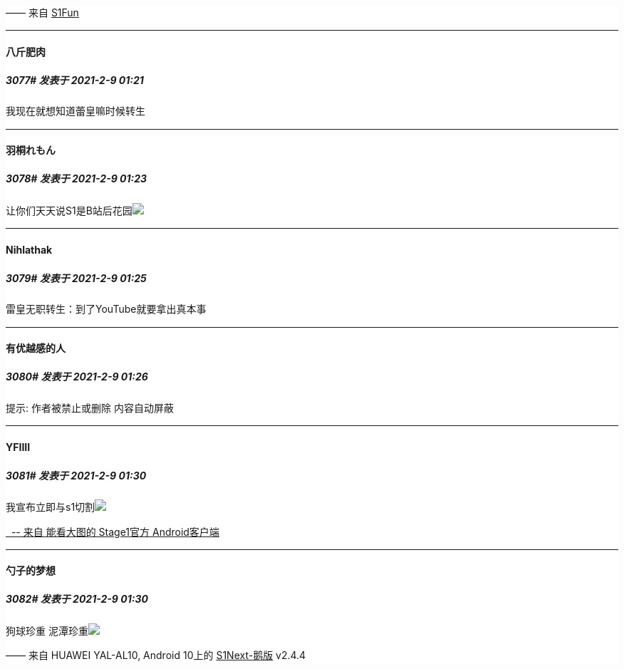 —— 来自 [S1Fun](https://s1fun.koalcat.com)


-----

####  八斤肥肉  
##### 3077#       发表于 2021-2-9 01:21


我现在就想知道蕾皇嘛时候转生


-----

####  羽桐れもん  
##### 3078#       发表于 2021-2-9 01:23


让你们天天说S1是B站后花园<img src="https://static.saraba1st.com/image/smiley/face2017/067.png" referrerpolicy="no-referrer">


-----

####  Nihlathak  
##### 3079#       发表于 2021-2-9 01:25


雷皇无职转生：到了YouTube就要拿出真本事


-----

####  有优越感的人  
##### 3080#       发表于 2021-2-9 01:26

提示: 作者被禁止或删除 内容自动屏蔽


-----

####  YFIIII  
##### 3081#       发表于 2021-2-9 01:30


我宣布立即与s1切割<img src="https://static.saraba1st.com/image/smiley/face2017/067.png" referrerpolicy="no-referrer">

[  -- 来自 能看大图的 Stage1官方 Android客户端](https://www.coolapk.com/apk/140634)


-----

####  勺子的梦想  
##### 3082#       发表于 2021-2-9 01:30


狗球珍重 泥潭珍重<img src="https://static.saraba1st.com/image/smiley/face2017/067.png" referrerpolicy="no-referrer">

—— 来自 HUAWEI YAL-AL10, Android 10上的 [S1Next-鹅版](https://github.com/ykrank/S1-Next/releases) v2.4.4
